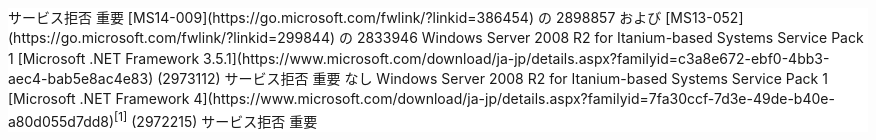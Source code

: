 </td>
<td style="border:1px solid black;">
サービス拒否

</td>
<td style="border:1px solid black;">
重要

</td>
<td style="border:1px solid black;">
[MS14-009](https://go.microsoft.com/fwlink/?linkid=386454) の 2898857 および [MS13-052](https://go.microsoft.com/fwlink/?linkid=299844) の 2833946

</td>
</tr>
<tr>
<td style="border:1px solid black;">
Windows Server 2008 R2 for Itanium-based Systems Service Pack 1

</td>
<td style="border:1px solid black;">
[Microsoft .NET Framework 3.5.1](https://www.microsoft.com/download/ja-jp/details.aspx?familyid=c3a8e672-ebf0-4bb3-aec4-bab5e8ac4e83)  
(2973112)

</td>
<td style="border:1px solid black;">
サービス拒否

</td>
<td style="border:1px solid black;">
重要

</td>
<td style="border:1px solid black;">
なし

</td>
</tr>
<tr>
<td style="border:1px solid black;">
Windows Server 2008 R2 for Itanium-based Systems Service Pack 1

</td>
<td style="border:1px solid black;">
[Microsoft .NET Framework 4](https://www.microsoft.com/download/ja-jp/details.aspx?familyid=7fa30ccf-7d3e-49de-b40e-a80d055d7dd8)<sup>[1]</sup>
(2972215)

</td>
<td style="border:1px solid black;">
サービス拒否

</td>
<td style="border:1px solid black;">
重要
